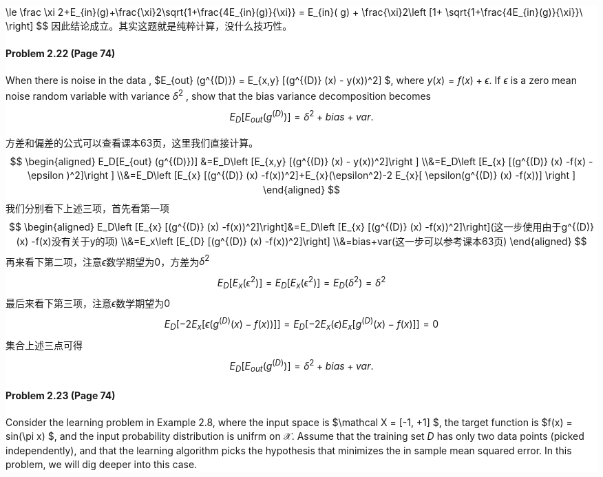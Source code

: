 \le \frac \xi 2+E_{in}(g)+\frac{\xi}2\sqrt{1+\frac{4E_{in}(g)}{\xi}}
= E_{in}( g) + \frac{\xi}2\left [1+ \sqrt{1+\frac{4E_{in}(g)}{\xi}}\ \right]
$$
因此结论成立。其实这题就是纯粹计算，没什么技巧性。



#### Problem 2.22 (Page 74)

When there is noise in the data , $E_{out} (g^{(D)}) = E_{x,y} [(g^{(D)} (x) - y(x))^2] $, where $y(x) = f(x) + \epsilon$. If $\epsilon$ is a zero mean noise random variable with variance $\delta^2$ , show that the bias variance decomposition becomes 
$$
E_D[E_{out} (g^{(D)})] = \delta^2 + bias + var.
$$

方差和偏差的公式可以查看课本63页，这里我们直接计算。
$$
\begin{aligned}
E_D[E_{out} (g^{(D)})] &=E_D\left [E_{x,y} [(g^{(D)} (x) - y(x))^2]\right ]
\\&=E_D\left [E_{x} [(g^{(D)} (x) -f(x) - \epsilon )^2]\right ]
\\&=E_D\left [E_{x} [(g^{(D)} (x) -f(x))^2]+E_{x}(\epsilon^2)-2 E_{x}[ \epsilon(g^{(D)} (x) -f(x))] \right ]
\end{aligned}
$$
我们分别看下上述三项，首先看第一项
$$
\begin{aligned}
E_D\left [E_{x} [(g^{(D)} (x) -f(x))^2]\right]&=E_D\left [E_{x} [(g^{(D)} (x) -f(x))^2]\right](这一步使用由于g^{(D)} (x) -f(x)没有关于y的项)
\\&=E_x\left [E_{D} [(g^{(D)} (x) -f(x))^2]\right]
\\&=bias+var(这一步可以参考课本63页)
\end{aligned}
$$
再来看下第二项，注意$\epsilon$数学期望为0，方差为$\delta^2$
$$
E_D\left [E_{x}(\epsilon^2) \right ]=E_D\left [E_{x}(\epsilon^2) \right ]=E_D(\delta^2)=\delta^2
$$
最后来看下第三项，注意$\epsilon$数学期望为0
$$
E_D\left [-2 E_{x}[ \epsilon(g^{(D)} (x) -f(x))] \right ]=E_D\left [-2E_x(\epsilon)E_x[g^{(D)} (x) -f(x)]\right ]=0
$$
集合上述三点可得
$$
E_D[E_{out} (g^{(D)})] = \delta^2 + bias + var.
$$



#### Problem 2.23 (Page 74)

Consider the learning problem in Example 2.8, where the input space is $\mathcal X = [-1, +1] $, the target function is $f(x) = sin(\pi x) $, and the input probability distribution is unifrm on $\mathcal X$. Assume that the training set $D$ has only two data points (picked independently), and that the learning algorithm picks the hypothesis that minimizes the in sample mean squared error. In this problem, we will dig deeper into this case.    

